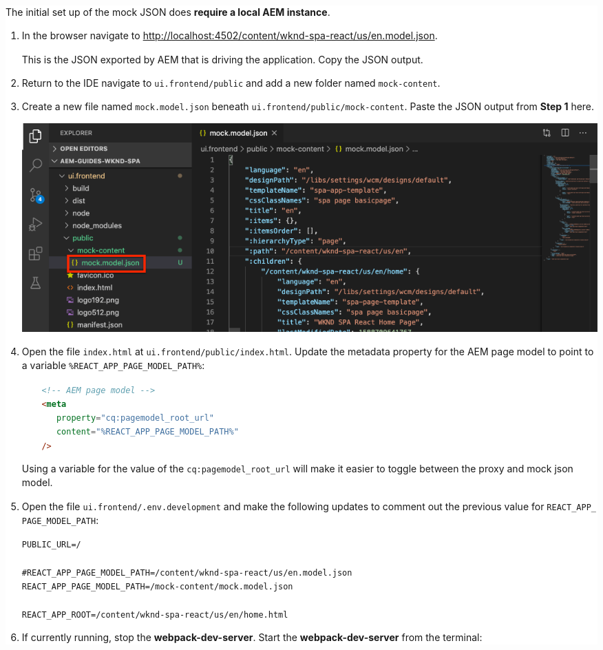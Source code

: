 The initial set up of the mock JSON does **require a local AEM instance**.

1. In the browser navigate to [http://localhost:4502/content/wknd-spa-react/us/en.model.json](http://localhost:4502/content/wknd-spa-react/us/en.model.json).

    This is the JSON exported by AEM that is driving the application. Copy the JSON output.

2. Return to the IDE navigate to `ui.frontend/public` and add a new folder named `mock-content`.
3. Create a new file named `mock.model.json` beneath `ui.frontend/public/mock-content`. Paste the JSON output from **Step 1** here.

    ![Mock Model Json file](./assets/integrate-spa/mock-model-json-created.png)

4. Open the file `index.html` at `ui.frontend/public/index.html`. Update the metadata property for the AEM page model to point to a variable `%REACT_APP_PAGE_MODEL_PATH%`:

    ```html
        <!-- AEM page model -->
        <meta
           property="cq:pagemodel_root_url"
           content="%REACT_APP_PAGE_MODEL_PATH%"
        />
    ```

    Using a variable for the value of the `cq:pagemodel_root_url` will make it easier to toggle between the proxy and mock json model.

5. Open the file `ui.frontend/.env.development` and make the following updates to comment out the previous value for `REACT_APP_PAGE_MODEL_PATH`:

    ```plain
    PUBLIC_URL=/

    #REACT_APP_PAGE_MODEL_PATH=/content/wknd-spa-react/us/en.model.json
    REACT_APP_PAGE_MODEL_PATH=/mock-content/mock.model.json

    REACT_APP_ROOT=/content/wknd-spa-react/us/en/home.html
    ```

6. If currently running, stop the **webpack-dev-server**. Start the **webpack-dev-server** from the terminal:
